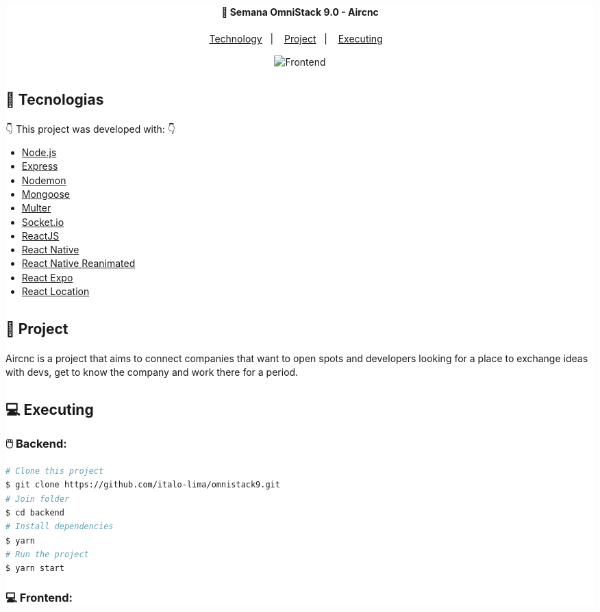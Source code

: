 <h4 align="center">
  🚀 Semana OmniStack 9.0 - Aircnc
</h4>

<p align="center">
    <a href="#-technology">Technology</a>&nbsp;&nbsp;&nbsp;|&nbsp;&nbsp;&nbsp;
    <a href="#-project">Project</a>&nbsp;&nbsp;&nbsp;|&nbsp;&nbsp;&nbsp;
    <a href="#-executing">Executing</a>&nbsp;&nbsp;&nbsp;
</p>

<p align="center"> 
  <img alt="Frontend" src="https://user-images.githubusercontent.com/44276302/84593694-cf1b9080-ae23-11ea-9ceb-251a00966360.jpg" width="100%">
</p> 

## :rocket: Tecnologias

:point_down: This project was developed with: :point_down:

-  [Node.js](https://nodejs.org/en/)
-  [Express](https://expressjs.com/)
-  [Nodemon](https://github.com/remy/nodemon)
-  [Mongoose](https://mongoosejs.com/)
-  [Multer](https://github.com/expressjs/multer)
-  [Socket.io](https://socket.io/)
-  [ReactJS](https://reactjs.org/)
-  [React Native](https://reactnative.dev/)
-  [React Native Reanimated](https://github.com/software-mansion/react-native-reanimated)
-  [React Expo](https://expo.io/)
-  [React Location](https://docs.expo.io/versions/latest/sdk/location)

## 🔖 Project

Aircnc is a project that aims to connect companies that want to open spots and developers looking for a place to exchange ideas with devs, get to know the company and work there for a period.

## 💻 Executing

### :computer_mouse: Backend: 

```bash
# Clone this project
$ git clone https://github.com/italo-lima/omnistack9.git
# Join folder
$ cd backend
# Install dependencies
$ yarn 
# Run the project
$ yarn start 
```

### :computer: Frontend: 
